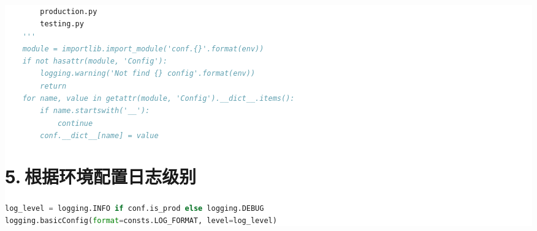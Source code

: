 ```python
        production.py
        testing.py
    '''
    module = importlib.import_module('conf.{}'.format(env))
    if not hasattr(module, 'Config'):
        logging.warning('Not find {} config'.format(env))
        return
    for name, value in getattr(module, 'Config').__dict__.items():
        if name.startswith('__'):
            continue
        conf.__dict__[name] = value
```
# 5. 根据环境配置日志级别
```python
log_level = logging.INFO if conf.is_prod else logging.DEBUG
logging.basicConfig(format=consts.LOG_FORMAT, level=log_level)

```



